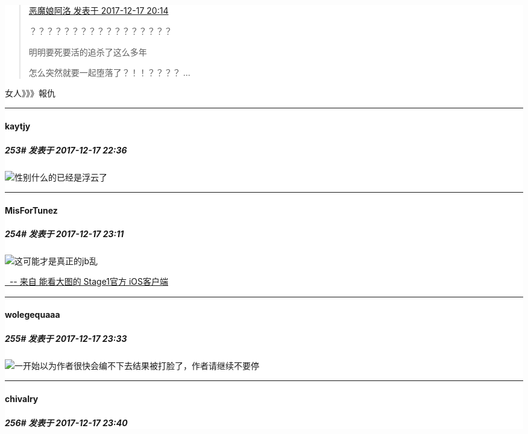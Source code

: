 

<blockquote><a href="httphttps://bbs.saraba1st.com/2b/forum.php?mod=redirect&amp;goto=findpost&amp;pid=38008746&amp;ptid=1125982" target="_blank">恶魔娘阿洛 发表于 2017-12-17 20:14</a>

？？？？？？？？？？？？？？？？？

明明要死要活的追杀了这么多年

怎么突然就要一起堕落了？！！？？？？ ...</blockquote>
女人》》》報仇







*****

####  kaytjy  
##### 253#       发表于 2017-12-17 22:36



<img src="https://static.saraba1st.com/image/smiley/face2017/065.png" referrerpolicy="no-referrer">性别什么的已经是浮云了







*****

####  MisForTunez  
##### 254#       发表于 2017-12-17 23:11



<img src="https://static.saraba1st.com/image/smiley/face2017/002.png" referrerpolicy="no-referrer">这可能才是真正的jb乱

[  -- 来自 能看大图的 Stage1官方 iOS客户端](https://itunes.apple.com/fi/app/saraba1st/id1221237470?mt=8)







*****

####  wolegequaaa  
##### 255#       发表于 2017-12-17 23:33



<img src="https://static.saraba1st.com/image/smiley/face2017/068.png" referrerpolicy="no-referrer">一开始以为作者很快会编不下去结果被打脸了，作者请继续不要停







*****

####  chivalry  
##### 256#       发表于 2017-12-17 23:40
